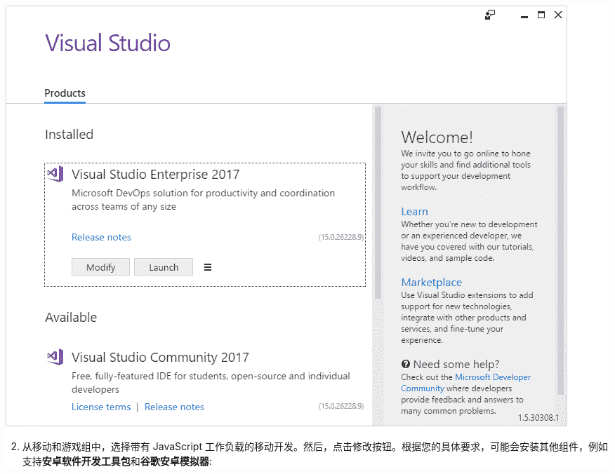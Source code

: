 ![](img/B06434_14_06.png)

2.  从移动和游戏组中，选择带有 JavaScript 工作负载的移动开发。然后，点击修改按钮。根据您的具体要求，可能会安装其他组件，例如支持**安卓软件开发工具包**和**谷歌安卓模拟器**:

